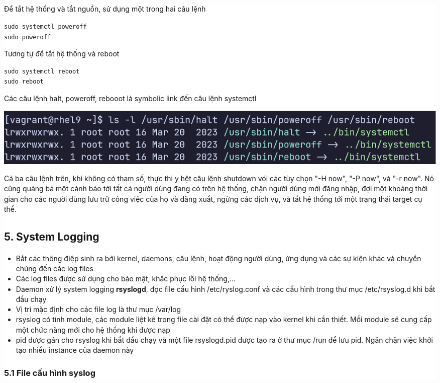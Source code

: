 Để tắt hệ thống và tắt nguồn, sử dụng một trong hai câu lệnh 
```
sudo systemctl poweroff 
sudo poweroff
```

Tương tự để tắt hệ thống và reboot  
```
sudo systemctl reboot 
sudo reboot 
```

Các câu lệnh halt, poweroff, rebooot là symbolic link đến câu lệnh systemctl 

<img src="./img/24-systemctl.png" />

Cả ba câu lệnh trên, khi không có tham số, thực thi y hệt câu lệnh shutdown vói các tùy chọn "-H now", "-P now", và "-r now". Nó cũng quảng bá một cảnh báo tới tất cả người dùng đang có trên hệ thống, chặn người dùng mới đăng nhập, đợi một khoảng thời gian cho các người dùng lưu trữ công việc của họ và đăng xuất, ngừng các dịch vụ, và tắt hệ thống tới một trạng thái target cụ thể. 

## 5. System Logging
- Bắt các thông điệp sinh ra bởi kernel, daemons, câu lệnh, hoạt động người dùng, ứng dụng và các sự kiện khác và chuyển chúng đến các log files 
- Các log files được sử dụng cho bảo mật, khắc phục lỗi hệ thống,... 
- Daemon xử lý system logging <strong>rsyslogd</strong>, đọc file cấu hình /etc/ryslog.conf và các cấu hình trong thư mục /etc/rsyslog.d khi bắt đầu chạy 
- Vị trí mặc định cho các file log là thư mục /var/log 
- rsyslog có tính module, các module liệt kê trong file cài đặt có thể được nạp vào kernel khi cần thiết. Mỗi module sẽ cung cấp một chức năng mới cho hệ thống khi được nạp 
- pid được gán cho rsyslog khi bắt đầu chạy và một file rsyslogd.pid được tạo ra ở thư mục /run để lưu pid. Ngăn chặn việc khởi tạo nhiều instance của daemon này 

### 5.1 File cấu hình syslog 
<div align="center">